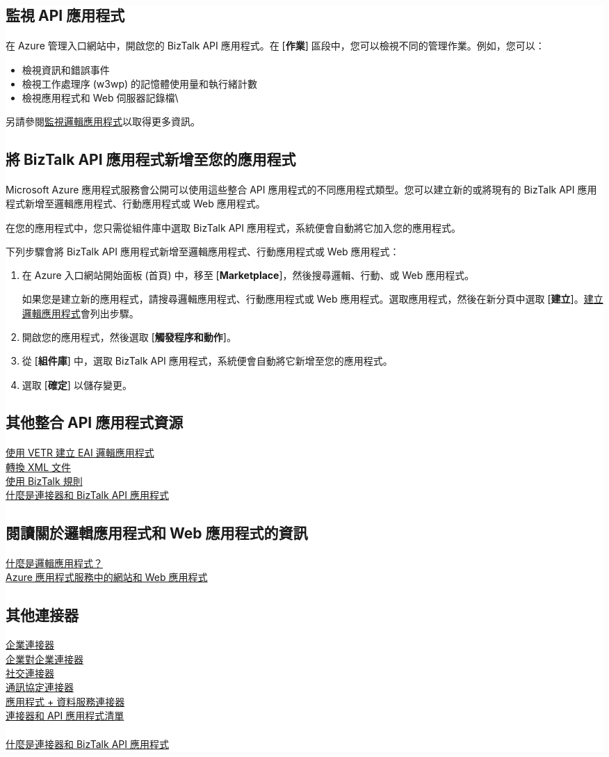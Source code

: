 
## 監視 API 應用程式
在 Azure 管理入口網站中，開啟您的 BizTalk API 應用程式。在 [**作業**] 區段中，您可以檢視不同的管理作業。例如，您可以：

- 檢視資訊和錯誤事件
- 檢視工作處理序 (w3wp) 的記憶體使用量和執行緒計數
- 檢視應用程式和 Web 伺服器記錄檔\

另請參閱[監視邏輯應用程式](app-service-logic-monitor-your-logic-apps.md)以取得更多資訊。


## 將 BizTalk API 應用程式新增至您的應用程式 
Microsoft Azure 應用程式服務會公開可以使用這些整合 API 應用程式的不同應用程式類型。您可以建立新的或將現有的 BizTalk API 應用程式新增至邏輯應用程式、行動應用程式或 Web 應用程式。

在您的應用程式中，您只需從組件庫中選取 BizTalk API 應用程式，系統便會自動將它加入您的應用程式。

下列步驟會將 BizTalk API 應用程式新增至邏輯應用程式、行動應用程式或 Web 應用程式：

1. 在 Azure 入口網站開始面板 (首頁) 中，移至 [**Marketplace**]，然後搜尋邏輯、行動、或 Web 應用程式。 

	如果您是建立新的應用程式，請搜尋邏輯應用程式、行動應用程式或 Web 應用程式。選取應用程式，然後在新分頁中選取 [**建立**]。[建立邏輯應用程式](app-service-logic-create-a-logic-app.md)會列出步驟。

2. 開啟您的應用程式，然後選取 [**觸發程序和動作**]。

3. 從 [**組件庫**] 中，選取 BizTalk API 應用程式，系統便會自動將它新增至您的應用程式。

4. 選取 [**確定**] 以儲存變更。


## 其他整合 API 應用程式資源
[使用 VETR 建立 EAI 邏輯應用程式](app-service-logic-create-EAI-logic-app-using-VETR.md)<br/> [轉換 XML 文件](app-service-logic-transform-xml-documents.md)<br/> [使用 BizTalk 規則](app-service-logic-use-biztalk-rules.md)<br/> [什麼是連接器和 BizTalk API 應用程式](app-service-logic-what-are-biztalk-api-apps.md)


## 閱讀關於邏輯應用程式和 Web 應用程式的資訊
[什麼是邏輯應用程式？](app-service-logic-what-are-logic-apps.md)<br/> [Azure 應用程式服務中的網站和 Web 應用程式](../app-service-web/app-service-web-overview.md)


## 其他連接器
[企業連接器](app-service-logic-enterprise-connectors.md)<br/> [企業對企業連接器](app-service-logic-b2b-connectors.md)<br/> [社交連接器](app-service-logic-social-connectors.md)<br/> [通訊協定連接器](app-service-logic-protocol-connectors.md)<br/> [應用程式 + 資料服務連接器](app-service-logic-data-connectors.md)<br/> [連接器和 API 應用程式清單](app-service-logic-connectors-list.md)<br/><br/> [什麼是連接器和 BizTalk API 應用程式](app-service-logic-what-are-biztalk-api-apps.md)

